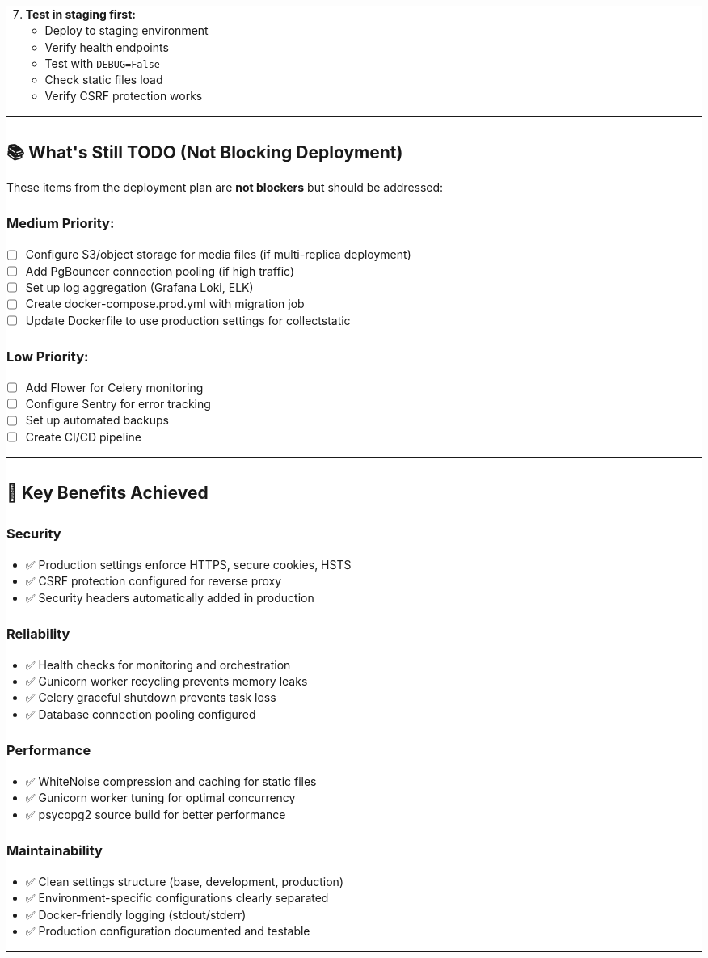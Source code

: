 7. **Test in staging first:**
   - Deploy to staging environment
   - Verify health endpoints
   - Test with `DEBUG=False`
   - Check static files load
   - Verify CSRF protection works

---

## 📚 What's Still TODO (Not Blocking Deployment)

These items from the deployment plan are **not blockers** but should be addressed:

### Medium Priority:
- [ ] Configure S3/object storage for media files (if multi-replica deployment)
- [ ] Add PgBouncer connection pooling (if high traffic)
- [ ] Set up log aggregation (Grafana Loki, ELK)
- [ ] Create docker-compose.prod.yml with migration job
- [ ] Update Dockerfile to use production settings for collectstatic

### Low Priority:
- [ ] Add Flower for Celery monitoring
- [ ] Configure Sentry for error tracking
- [ ] Set up automated backups
- [ ] Create CI/CD pipeline

---

## 🎯 Key Benefits Achieved

### Security
- ✅ Production settings enforce HTTPS, secure cookies, HSTS
- ✅ CSRF protection configured for reverse proxy
- ✅ Security headers automatically added in production

### Reliability
- ✅ Health checks for monitoring and orchestration
- ✅ Gunicorn worker recycling prevents memory leaks
- ✅ Celery graceful shutdown prevents task loss
- ✅ Database connection pooling configured

### Performance
- ✅ WhiteNoise compression and caching for static files
- ✅ Gunicorn worker tuning for optimal concurrency
- ✅ psycopg2 source build for better performance

### Maintainability
- ✅ Clean settings structure (base, development, production)
- ✅ Environment-specific configurations clearly separated
- ✅ Docker-friendly logging (stdout/stderr)
- ✅ Production configuration documented and testable

---